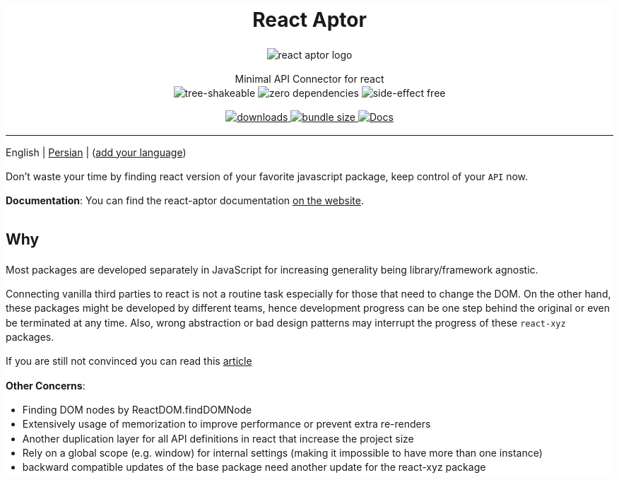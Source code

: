 <h1 align="center">React Aptor</h1>
<p align="center"><img src="https://github.com/realamirhe/react-aptor/raw/master/doc/assets/logo.svg" alt="react aptor logo" width="450"></p>
<p align="center">
Minimal API Connector for react
  <br>
  <img src="https://img.shields.io/badge/Tree%20Shakeable-d4e157" alt="tree-shakeable" />
  <img src="https://img.shields.io/badge/Zero%20Dependencies-ffbfbf" alt="zero dependencies" />
  <img src="https://img.shields.io/badge/Side%20Effect%20Free-ffeb3b" alt="side-effect free" />
</p>	
<p align="center">
  <a href="https://npmjs.org/package/react-aptor">
    <img src="https://img.shields.io/npm/dt/react-aptor.svg" alt="downloads" />
  </a>
  <a href="https://bundlephobia.com/result?p=react-aptor">
    <img src="https://img.shields.io/bundlephobia/minzip/react-aptor.svg" alt="bundle size" />
  </a>
 
  <a href="https://paka.dev/npm/react-aptor@latest/api">
    <img src="https://paka.dev/badges/v0/cute.svg" alt="Docs" />
  </a>
</p>

---

English | <a href="https://github.com/realamirhe/react-aptor/blob/master/doc/localization/fa.md">Persian</a> | (<a href="https://github.com/realamirhe/react-aptor/issues/new">add your language</a>)

Don’t waste your time by finding react version of your favorite javascript package, keep control of your `API` now.

**Documentation**: You can find the react-aptor documentation [on the website](https://ahimico.github.io/docs/react-aptor/tutorials-overview).

## Why

Most packages are developed separately in JavaScript for increasing generality being library/framework agnostic.

Connecting vanilla third parties to react is not a routine task especially for those that need to change the DOM.
On the other hand, these packages might be developed by different teams, hence development progress can be one step behind the original or even be terminated at any time. Also, wrong abstraction or bad design patterns may interrupt the progress of these `react-xyz` packages.

If you are still not convinced you can read this [article](https://dev.to/amirhe/aptor-is-all-you-need-3din)

**Other Concerns**:

- Finding DOM nodes by ReactDOM.findDOMNode
- Extensively usage of memorization to improve performance or prevent extra re-renders
- Another duplication layer for all API definitions in react that increase the project size
- Rely on a global scope (e.g. window) for internal settings (making it impossible to have more than one instance)
- backward compatible updates of the base package need another update for the react-xyz package
